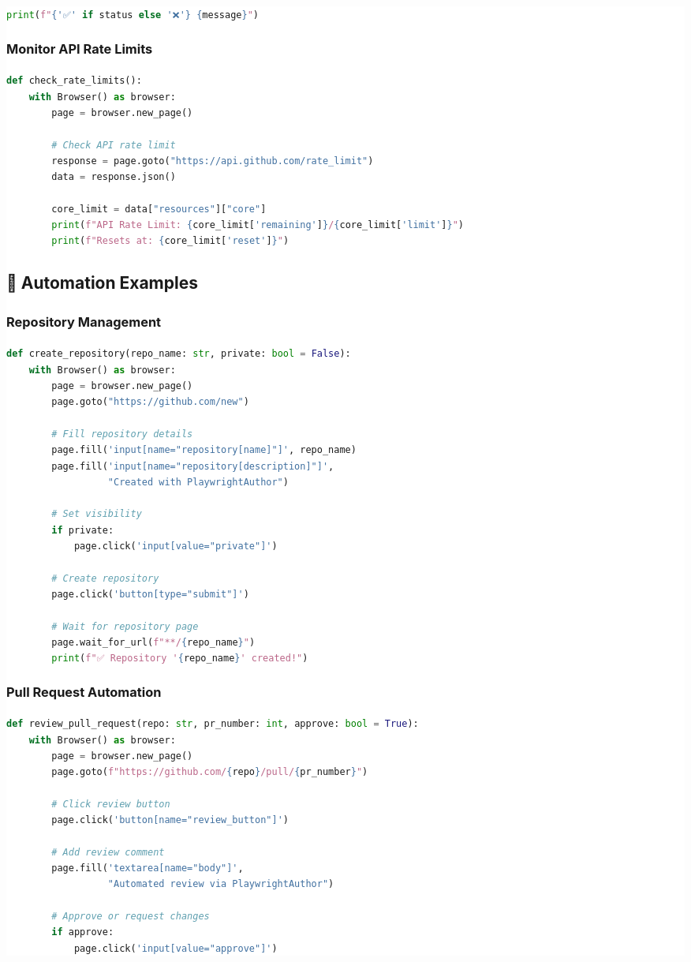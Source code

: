 ```python
print(f"{'✅' if status else '❌'} {message}")
```

### Monitor API Rate Limits

```python
def check_rate_limits():
    with Browser() as browser:
        page = browser.new_page()
        
        # Check API rate limit
        response = page.goto("https://api.github.com/rate_limit")
        data = response.json()
        
        core_limit = data["resources"]["core"]
        print(f"API Rate Limit: {core_limit['remaining']}/{core_limit['limit']}")
        print(f"Resets at: {core_limit['reset']}")
```

## 🤖 Automation Examples

### Repository Management

```python
def create_repository(repo_name: str, private: bool = False):
    with Browser() as browser:
        page = browser.new_page()
        page.goto("https://github.com/new")
        
        # Fill repository details
        page.fill('input[name="repository[name]"]', repo_name)
        page.fill('input[name="repository[description]"]', 
                  "Created with PlaywrightAuthor")
        
        # Set visibility
        if private:
            page.click('input[value="private"]')
        
        # Create repository
        page.click('button[type="submit"]')
        
        # Wait for repository page
        page.wait_for_url(f"**/{repo_name}")
        print(f"✅ Repository '{repo_name}' created!")
```

### Pull Request Automation

```python
def review_pull_request(repo: str, pr_number: int, approve: bool = True):
    with Browser() as browser:
        page = browser.new_page()
        page.goto(f"https://github.com/{repo}/pull/{pr_number}")
        
        # Click review button
        page.click('button[name="review_button"]')
        
        # Add review comment
        page.fill('textarea[name="body"]', 
                  "Automated review via PlaywrightAuthor")
        
        # Approve or request changes
        if approve:
            page.click('input[value="approve"]')
```